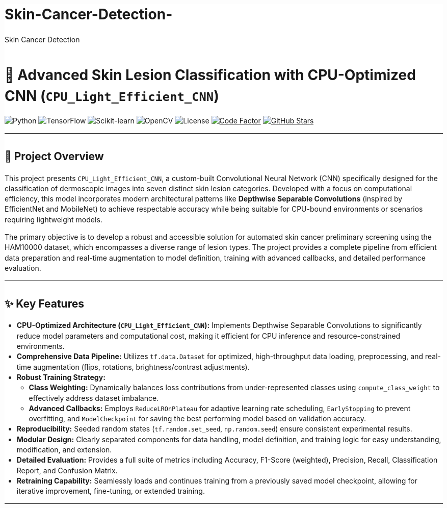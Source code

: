 # Skin-Cancer-Detection-
Skin Cancer Detection 
# 🔬 Advanced Skin Lesion Classification with CPU-Optimized CNN (`CPU_Light_Efficient_CNN`)

![Python](https://img.shields.io/badge/Python-3.8%2B-blue?style=for-the-badge&logo=python)
![TensorFlow](https://img.shields.com/badge/TensorFlow-2.13-orange?style=for-the-badge&logo=tensorflow)
![Scikit-learn](https://img.shields.com/badge/Scikit--learn-v1.0%2B-lightgreen?style=for-the-badge&logo=scikit-learn)
![OpenCV](https://img.shields.com/badge/OpenCV-v4.x-red?style=for-the-badge&logo=opencv)
![License](https://img.shields.io/github/license/YOUR_USERNAME/YOUR_REPO_NAME?style=for-the-badge)
[![Code Factor](https://img.shields.io/codefactor/grade/github/YOUR_USERNAME/YOUR_REPO_NAME?style=for-the-badge)](https://www.codefactor.io/repository/github/YOUR_USERNAME/YOUR_REPO_NAME)
[![GitHub Stars](https://img.shields.io/github/stars/YOUR_USERNAME/YOUR_REPO_NAME?style=for-the-badge&color=gold)](https://github.com/YOUR_USERNAME/YOUR_REPO_NAME/stargazers)

---

## 🌟 Project Overview

This project presents `CPU_Light_Efficient_CNN`, a custom-built Convolutional Neural Network (CNN) specifically designed for the classification of dermoscopic images into seven distinct skin lesion categories. Developed with a focus on computational efficiency, this model incorporates modern architectural patterns like **Depthwise Separable Convolutions** (inspired by EfficientNet and MobileNet) to achieve respectable accuracy while being suitable for CPU-bound environments or scenarios requiring lightweight models.

The primary objective is to develop a robust and accessible solution for automated skin cancer preliminary screening using the HAM10000 dataset, which encompasses a diverse range of lesion types. The project provides a complete pipeline from efficient data preparation and real-time augmentation to model definition, training with advanced callbacks, and detailed performance evaluation.

---

## ✨ Key Features

* **CPU-Optimized Architecture (`CPU_Light_Efficient_CNN`):** Implements Depthwise Separable Convolutions to significantly reduce model parameters and computational cost, making it efficient for CPU inference and resource-constrained environments.
* **Comprehensive Data Pipeline:** Utilizes `tf.data.Dataset` for optimized, high-throughput data loading, preprocessing, and real-time augmentation (flips, rotations, brightness/contrast adjustments).
* **Robust Training Strategy:**
    * **Class Weighting:** Dynamically balances loss contributions from under-represented classes using `compute_class_weight` to effectively address dataset imbalance.
    * **Advanced Callbacks:** Employs `ReduceLROnPlateau` for adaptive learning rate scheduling, `EarlyStopping` to prevent overfitting, and `ModelCheckpoint` for saving the best performing model based on validation accuracy.
* **Reproducibility:** Seeded random states (`tf.random.set_seed`, `np.random.seed`) ensure consistent experimental results.
* **Modular Design:** Clearly separated components for data handling, model definition, and training logic for easy understanding, modification, and extension.
* **Detailed Evaluation:** Provides a full suite of metrics including Accuracy, F1-Score (weighted), Precision, Recall, Classification Report, and Confusion Matrix.
* **Retraining Capability:** Seamlessly loads and continues training from a previously saved model checkpoint, allowing for iterative improvement, fine-tuning, or extended training.

---